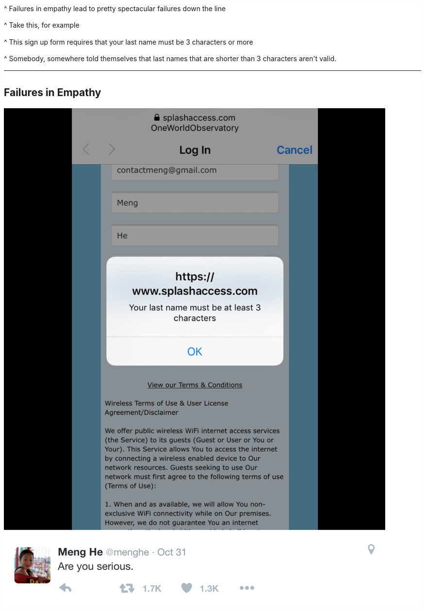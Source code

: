^ Failures in empathy lead to pretty spectacular failures down the line

^ Take this, for example

^ This sign up form requires that your last name must be 3 characters or more

^ Somebody, somewhere told themselves that last names that are shorter than 3 characters aren't valid.

---

## Failures in Empathy

![right fit](NameEmpathyFailure.png)